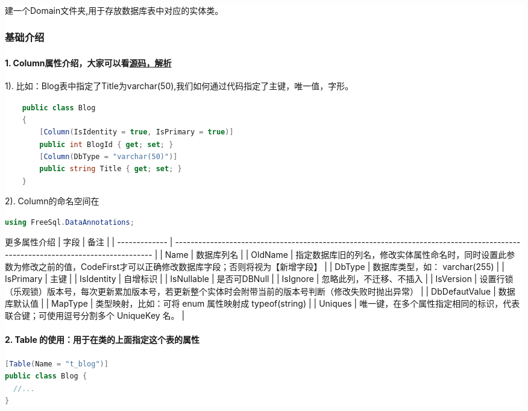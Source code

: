 建一个Domain文件夹,用于存放数据库表中对应的实体类。

### 基础介绍

#### 1. Column属性介绍，大家可以看[源码，解析](https://github.com/dotnetcore/FreeSql/blob/f8c3608fdac2933b528605cc46b21b71c79eaacb/FreeSql/DataAnnotations/ColumnAttribute.cs)

1). 比如：Blog表中指定了Title为varchar(50),我们如何通过代码指定了主键，唯一值，字形。

```csharp
    public class Blog
    {
        [Column(IsIdentity = true, IsPrimary = true)]
        public int BlogId { get; set; }
        [Column(DbType = "varchar(50)")]
        public string Title { get; set; }
    }
```

2). Column的命名空间在

```csharp
using FreeSql.DataAnnotations;
```

更多属性介绍
| 字段          | 备注                                                                                                                            |
| ------------- | ------------------------------------------------------------------------------------------------------------------------------- |
| Name          | 数据库列名                                                                                                                      |
| OldName       | 指定数据库旧的列名，修改实体属性命名时，同时设置此参数为修改之前的值，CodeFirst才可以正确修改数据库字段；否则将视为【新增字段】 |
| DbType        | 数据库类型，如： varchar(255)                                                                                                   |
| IsPrimary     | 主键                                                                                                                            |
| IsIdentity    | 自增标识                                                                                                                        |
| IsNullable    | 是否可DBNull                                                                                                                    |
| IsIgnore      | 忽略此列，不迁移、不插入                                                                                                        |
| IsVersion     | 设置行锁（乐观锁）版本号，每次更新累加版本号，若更新整个实体时会附带当前的版本号判断（修改失败时抛出异常）                      |
| DbDefautValue | 数据库默认值                                                                                                                    |
| MapType       | 类型映射，比如：可将 enum 属性映射成 typeof(string)                                                                             |
| Uniques       | 唯一键，在多个属性指定相同的标识，代表联合键；可使用逗号分割多个 UniqueKey 名。                                                 |

#### 2. Table 的使用：用于在类的上面指定这个表的属性

```csharp
[Table(Name = "t_blog")]
public class Blog {
  //...
}
```
